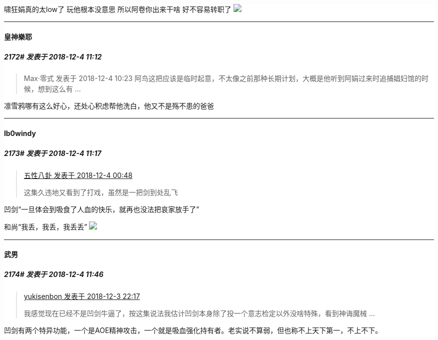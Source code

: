 


啸狂娟真的太low了 玩他根本没意思 所以阿卷你出来干啥 好不容易转职了 <img src="https://static.saraba1st.com/image/smiley/face2017/001.png" referrerpolicy="no-referrer">







-----

####  皇神樂耶  
##### 2172#       发表于 2018-12-4 11:12



<blockquote>Max·零式 发表于 2018-12-4 10:23
阿鸟这把应该是临时起意，不太像之前那种长期计划，大概是他听到阿娟过来时追捕娼妇馆的时候，想到这么有 ...</blockquote>
凛雪鸦哪有这么好心，还处心积虑帮他洗白，他又不是殇不患的爸爸







-----

####  lb0windy  
##### 2173#       发表于 2018-12-4 11:17



<blockquote><a href="httphttps://bbs.saraba1st.com/2b/forum.php?mod=redirect&amp;goto=findpost&amp;pid=41817993&amp;ptid=1770999" target="_blank">五性八卦 发表于 2018-12-4 00:48</a>

这集久违地又看到了打戏，虽然是一把剑到处乱飞</blockquote>
凹剑“一旦体会到吸食了人血的快乐，就再也没法把哀家放手了”

和尚“我丢，我丢，我丢丢”
<img src="http://wx4.sinaimg.cn/large/c5fa0f5cgy1fxtxy6hwuyg20eu08cnpg.gif" referrerpolicy="no-referrer">







-----

####  武男  
##### 2174#       发表于 2018-12-4 11:46



<blockquote><a href="httphttps://bbs.saraba1st.com/2b/forum.php?mod=redirect&amp;goto=findpost&amp;pid=41816676&amp;ptid=1770999" target="_blank">yukisenbon 发表于 2018-12-3 22:17</a>

我感觉现在已经不是凹剑牛逼了，按这集说法我估计凹剑本身除了投一个意志检定以外没啥特殊，看到神诲魔械 ...</blockquote>
凹剑有两个特异功能，一个是AOE精神攻击，一个就是吸血强化持有者。老实说不算弱，但也称不上天下第一，不上不下。




